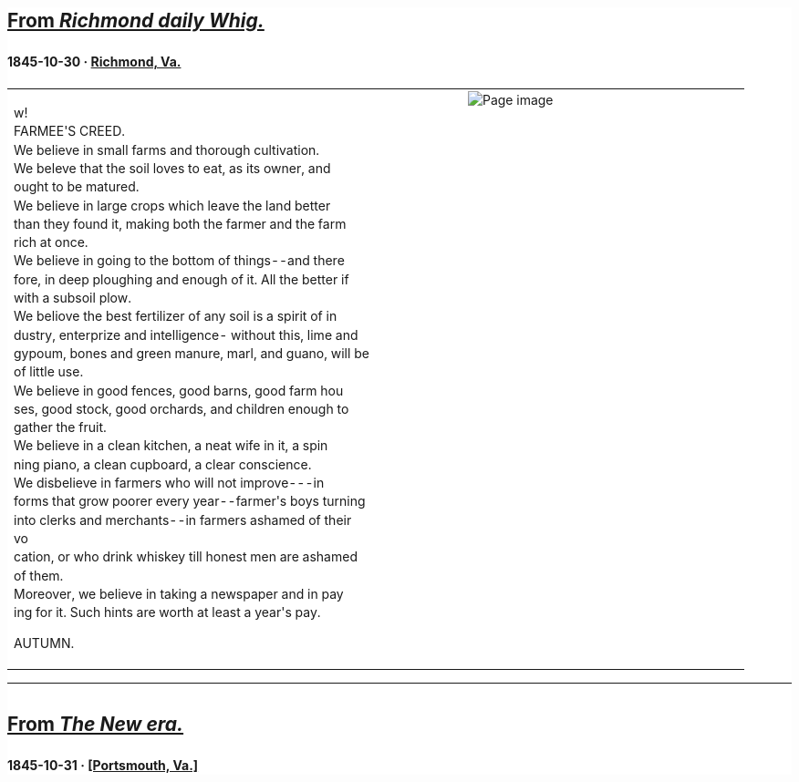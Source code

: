 
## [From _Richmond daily Whig._](https://www.loc.gov/resource/sn84024656/1845-10-30/ed-1/?sp=4)

#### 1845-10-30 &middot; [Richmond, Va.](http://dbpedia.org/resource/Richmond%2C_Virginia)

<table style="width: 100%;"><tr><td style="width: 50%">

w!  
FARMEE&#x27;S CREED.  
We believe in small farms and thorough cultivation.  
We beleve that the soil loves to eat, as its owner, and  
ought to be matured.  
We believe in large crops which leave the land better  
than they found it, making both the farmer and the farm  
rich at once.  
We believe in going to the bottom of things--and there­  
fore, in deep ploughing and enough of it. All the better if  
with a subsoil plow.  
We beliove the best fertilizer of any soil is a spirit of in  
dustry, enterprize and intelligence- without this, lime and  
gypoum, bones and green manure, marl, and guano, will be  
of little use.  
We believe in good fences, good barns, good farm hou­  
ses, good stock, good orchards, and children enough to  
gather the fruit.  
We believe in a clean kitchen, a neat wife in it, a spin­  
ning piano, a clean cupboard, a clear conscience.  
We disbelieve in farmers who will not improve---in  
forms that grow poorer every year--farmer&#x27;s boys turning  
into clerks and merchants--in farmers ashamed of their vo­  
cation, or who drink whiskey till honest men are ashamed  
of them.  
Moreover, we believe in taking a newspaper and in pay  
ing for it. Such hints are worth at least a year&#x27;s pay.  
  
AUTUMN.
</td><td style="width: 50%; max-height: 75%; margin: auto; display: block;">
<img alt="Page image" src="https://tile.loc.gov/image-services/iiif/service:ndnp:vi:batch_vi_appaloosa_ver01:data:sn84024656:00414184625:1845103001:0940/pct:4.713998,21.776370,12.565871,13.215222/!600,600/0/default.jpg"/>
</td>
</tr></table>

---

## [From _The New era._](https://www.loc.gov/resource/sn86071753/1845-10-31/ed-1/?sp=2)

#### 1845-10-31 &middot; [[Portsmouth, Va.]](http://dbpedia.org/resource/Portsmouth%2C_Virginia)
